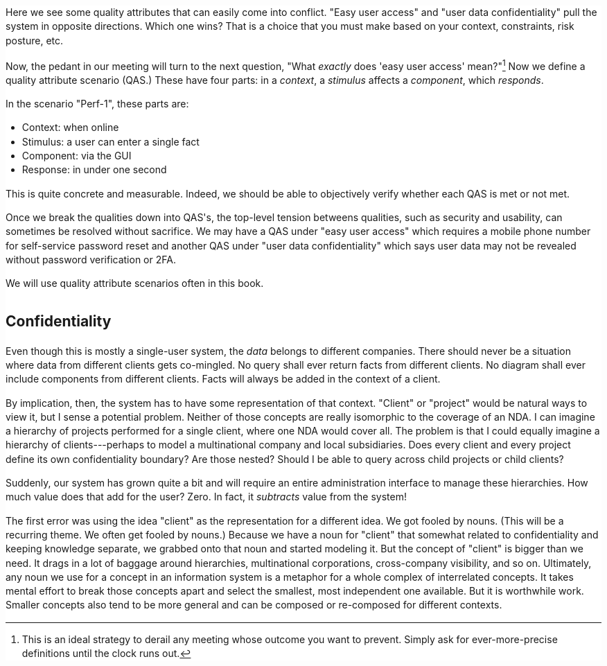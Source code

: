Here we see some quality attributes that can easily come into conflict. "Easy
user access" and "user data confidentiality" pull the system in opposite
directions. Which one wins? That is a choice that you must make based on your
context, constraints, risk posture, etc.

Now, the pedant in our meeting will turn to the next question, "What *exactly*
does 'easy user access' mean?"[^derail] Now we define a quality attribute
scenario (QAS.) These have four parts: in a *context*, a *stimulus* affects a
*component*, which *responds*.

In the scenario "Perf-1", these parts are:

- Context: when online
- Stimulus: a user can enter a single fact
- Component: via the GUI
- Response: in under one second

This is quite concrete and measurable. Indeed, we should be able to objectively
verify whether each QAS is met or not met.

Once we break the qualities down into QAS's, the top-level tension betweens
qualities, such as security and usability, can sometimes be resolved without
sacrifice. We may have a QAS under "easy user access" which requires a mobile
phone number for self-service password reset and another QAS under "user data
confidentiality" which says user data may not be revealed without password
verification or 2FA.

We will use quality attribute scenarios often in this book.

[^derail]: This is an ideal strategy to derail any meeting whose outcome you
want to prevent. Simply ask for ever-more-precise definitions until the clock
runs out.

## Confidentiality

Even though this is mostly a single-user system, the *data* belongs to different
companies. There should never be a situation where data from different clients
gets co-mingled. No query shall ever return facts from different clients. No
diagram shall ever include components from different clients. Facts will always
be added in the context of a client.

By implication, then, the system has to have some representation of that
context. "Client" or "project" would be natural ways to view it, but I sense a
potential problem. Neither of those concepts are really isomorphic to the
coverage of an NDA. I can imagine a hierarchy of projects performed for a single
client, where one NDA would cover all. The problem is that I could equally
imagine a hierarchy of clients---perhaps to model a multinational company and
local subsidiaries. Does every client and every project define its own
confidentiality boundary? Are those nested? Should I be able to query across
child projects or child clients?

Suddenly, our system has grown quite a bit and will require an entire
administration interface to manage these hierarchies. How much value does that
add for the user? Zero. In fact, it *subtracts* value from the system!

The first error was using the idea "client" as the representation for a
different idea. We got fooled by nouns. (This will be a recurring theme. We
often get fooled by nouns.) Because we have a noun for "client" that somewhat
related to confidentiality and keeping knowledge separate, we grabbed onto that
noun and started modeling it. But the concept of "client" is bigger than we
need. It drags in a lot of baggage around hierarchies, multinational
corporations, cross-company visibility, and so on. Ultimately, any noun we use
for a concept in an information system is a metaphor for a whole complex of
interrelated concepts. It takes mental effort to break those concepts apart and
select the smallest, most independent one available. But it is worthwhile work.
Smaller concepts also tend to be more general and can be composed or re-composed
for different contexts.


[^bigger]: {-} 
[^world]: {-}